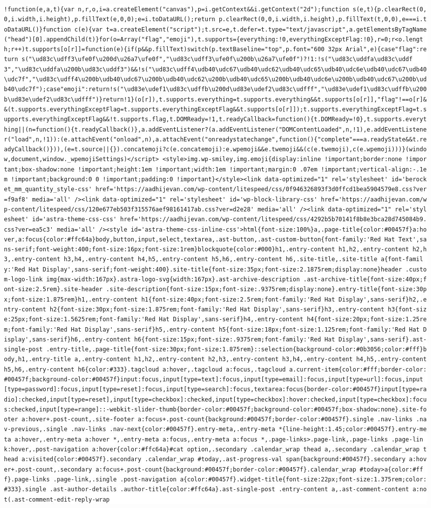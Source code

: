 	!function(e,a,t){var n,r,o,i=a.createElement("canvas"),p=i.getContext&&i.getContext("2d");function s(e,t){p.clearRect(0,0,i.width,i.height),p.fillText(e,0,0);e=i.toDataURL();return p.clearRect(0,0,i.width,i.height),p.fillText(t,0,0),e===i.toDataURL()}function c(e){var t=a.createElement("script");t.src=e,t.defer=t.type="text/javascript",a.getElementsByTagName("head")[0].appendChild(t)}for(o=Array("flag","emoji"),t.supports={everything:!0,everythingExceptFlag:!0},r=0;r<o.length;r++)t.supports[o[r]]=function(e){if(p&&p.fillText)switch(p.textBaseline="top",p.font="600 32px Arial",e){case"flag":return s("\ud83c\udff3\ufe0f\u200d\u26a7\ufe0f","\ud83c\udff3\ufe0f\u200b\u26a7\ufe0f")?!1:!s("\ud83c\uddfa\ud83c\uddf3","\ud83c\uddfa\u200b\ud83c\uddf3")&&!s("\ud83c\udff4\udb40\udc67\udb40\udc62\udb40\udc65\udb40\udc6e\udb40\udc67\udb40\udc7f","\ud83c\udff4\u200b\udb40\udc67\u200b\udb40\udc62\u200b\udb40\udc65\u200b\udb40\udc6e\u200b\udb40\udc67\u200b\udb40\udc7f");case"emoji":return!s("\ud83e\udef1\ud83c\udffb\u200d\ud83e\udef2\ud83c\udfff","\ud83e\udef1\ud83c\udffb\u200b\ud83e\udef2\ud83c\udfff")}return!1}(o[r]),t.supports.everything=t.supports.everything&&t.supports[o[r]],"flag"!==o[r]&&(t.supports.everythingExceptFlag=t.supports.everythingExceptFlag&&t.supports[o[r]]);t.supports.everythingExceptFlag=t.supports.everythingExceptFlag&&!t.supports.flag,t.DOMReady=!1,t.readyCallback=function(){t.DOMReady=!0},t.supports.everything||(n=function(){t.readyCallback()},a.addEventListener?(a.addEventListener("DOMContentLoaded",n,!1),e.addEventListener("load",n,!1)):(e.attachEvent("onload",n),a.attachEvent("onreadystatechange",function(){"complete"===a.readyState&&t.readyCallback()})),(e=t.source||{}).concatemoji?c(e.concatemoji):e.wpemoji&&e.twemoji&&(c(e.twemoji),c(e.wpemoji)))}(window,document,window._wpemojiSettings)</script> <style>img.wp-smiley,img.emoji{display:inline !important;border:none !important;box-shadow:none !important;height:1em !important;width:1em !important;margin:0 .07em !important;vertical-align:-.1em !important;background:0 0 !important;padding:0 !important}</style><link data-optimized="1" rel='stylesheet' id='berocket_mm_quantity_style-css' href='https://aadhijevan.com/wp-content/litespeed/css/0f946326893f3d0ffcd1bea5904579e8.css?ver=f9af8' media='all' /><link data-optimized="1" rel='stylesheet' id='wp-block-library-css' href='https://aadhijevan.com/wp-content/litespeed/css/120e677eb503f315576aef98161417ab.css?ver=d2e28' media='all' /><link data-optimized="1" rel='stylesheet' id='astra-theme-css-css' href='https://aadhijevan.com/wp-content/litespeed/css/4292b5b70141f8b8e3bca28d745084b9.css?ver=ea5c3' media='all' /><style id='astra-theme-css-inline-css'>html{font-size:100%}a,.page-title{color:#00457f}a:hover,a:focus{color:#ffc64a}body,button,input,select,textarea,.ast-button,.ast-custom-button{font-family:'Red Hat Text',sans-serif;font-weight:400;font-size:16px;font-size:1rem}blockquote{color:#000}h1,.entry-content h1,h2,.entry-content h2,h3,.entry-content h3,h4,.entry-content h4,h5,.entry-content h5,h6,.entry-content h6,.site-title,.site-title a{font-family:'Red Hat Display',sans-serif;font-weight:400}.site-title{font-size:35px;font-size:2.1875rem;display:none}header .custom-logo-link img{max-width:167px}.astra-logo-svg{width:167px}.ast-archive-description .ast-archive-title{font-size:40px;font-size:2.5rem}.site-header .site-description{font-size:15px;font-size:.9375rem;display:none}.entry-title{font-size:30px;font-size:1.875rem}h1,.entry-content h1{font-size:40px;font-size:2.5rem;font-family:'Red Hat Display',sans-serif}h2,.entry-content h2{font-size:30px;font-size:1.875rem;font-family:'Red Hat Display',sans-serif}h3,.entry-content h3{font-size:25px;font-size:1.5625rem;font-family:'Red Hat Display',sans-serif}h4,.entry-content h4{font-size:20px;font-size:1.25rem;font-family:'Red Hat Display',sans-serif}h5,.entry-content h5{font-size:18px;font-size:1.125rem;font-family:'Red Hat Display',sans-serif}h6,.entry-content h6{font-size:15px;font-size:.9375rem;font-family:'Red Hat Display',sans-serif}.ast-single-post .entry-title,.page-title{font-size:30px;font-size:1.875rem}::selection{background-color:#0b3056;color:#fff}body,h1,.entry-title a,.entry-content h1,h2,.entry-content h2,h3,.entry-content h3,h4,.entry-content h4,h5,.entry-content h5,h6,.entry-content h6{color:#333}.tagcloud a:hover,.tagcloud a:focus,.tagcloud a.current-item{color:#fff;border-color:#00457f;background-color:#00457f}input:focus,input[type=text]:focus,input[type=email]:focus,input[type=url]:focus,input[type=password]:focus,input[type=reset]:focus,input[type=search]:focus,textarea:focus{border-color:#00457f}input[type=radio]:checked,input[type=reset],input[type=checkbox]:checked,input[type=checkbox]:hover:checked,input[type=checkbox]:focus:checked,input[type=range]::-webkit-slider-thumb{border-color:#00457f;background-color:#00457f;box-shadow:none}.site-footer a:hover+.post-count,.site-footer a:focus+.post-count{background:#00457f;border-color:#00457f}.single .nav-links .nav-previous,.single .nav-links .nav-next{color:#00457f}.entry-meta,.entry-meta *{line-height:1.45;color:#00457f}.entry-meta a:hover,.entry-meta a:hover *,.entry-meta a:focus,.entry-meta a:focus *,.page-links>.page-link,.page-links .page-link:hover,.post-navigation a:hover{color:#ffc64a}#cat option,.secondary .calendar_wrap thead a,.secondary .calendar_wrap thead a:visited{color:#00457f}.secondary .calendar_wrap #today,.ast-progress-val span{background:#00457f}.secondary a:hover+.post-count,.secondary a:focus+.post-count{background:#00457f;border-color:#00457f}.calendar_wrap #today>a{color:#fff}.page-links .page-link,.single .post-navigation a{color:#00457f}.widget-title{font-size:22px;font-size:1.375rem;color:#333}.single .ast-author-details .author-title{color:#ffc64a}.ast-single-post .entry-content a,.ast-comment-content a:not(.ast-comment-edit-reply-wrap